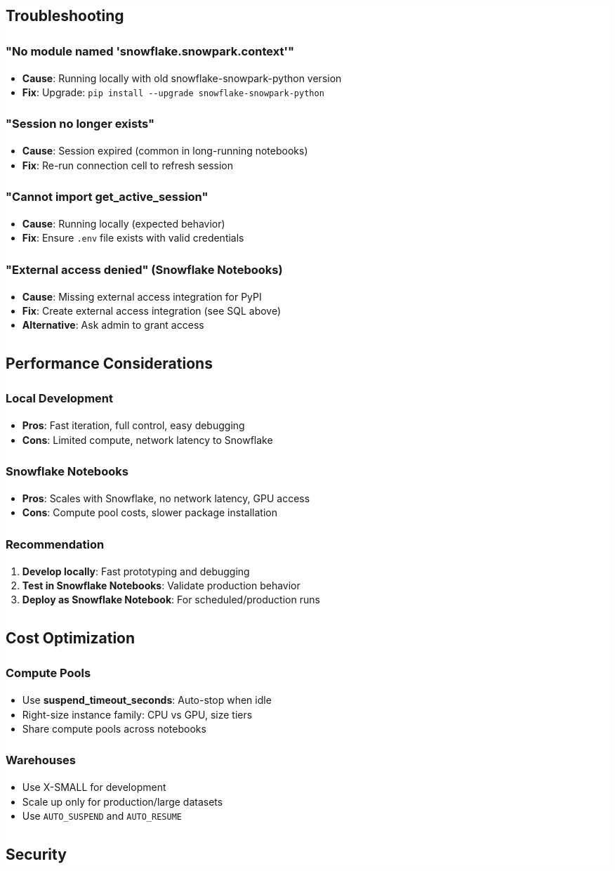 ## Troubleshooting

### "No module named 'snowflake.snowpark.context'"
- **Cause**: Running locally with old snowflake-snowpark-python version
- **Fix**: Upgrade: `pip install --upgrade snowflake-snowpark-python`

### "Session no longer exists"
- **Cause**: Session expired (common in long-running notebooks)
- **Fix**: Re-run connection cell to refresh session

### "Cannot import get_active_session"
- **Cause**: Running locally (expected behavior)
- **Fix**: Ensure `.env` file exists with valid credentials

### "External access denied" (Snowflake Notebooks)
- **Cause**: Missing external access integration for PyPI
- **Fix**: Create external access integration (see SQL above)
- **Alternative**: Ask admin to grant access

## Performance Considerations

### Local Development
- **Pros**: Fast iteration, full control, easy debugging
- **Cons**: Limited compute, network latency to Snowflake

### Snowflake Notebooks
- **Pros**: Scales with Snowflake, no network latency, GPU access
- **Cons**: Compute pool costs, slower package installation

### Recommendation
1. **Develop locally**: Fast prototyping and debugging
2. **Test in Snowflake Notebooks**: Validate production behavior
3. **Deploy as Snowflake Notebook**: For scheduled/production runs

## Cost Optimization

### Compute Pools
- Use **suspend_timeout_seconds**: Auto-stop when idle
- Right-size instance family: CPU vs GPU, size tiers
- Share compute pools across notebooks

### Warehouses
- Use X-SMALL for development
- Scale up only for production/large datasets
- Use `AUTO_SUSPEND` and `AUTO_RESUME`

## Security
